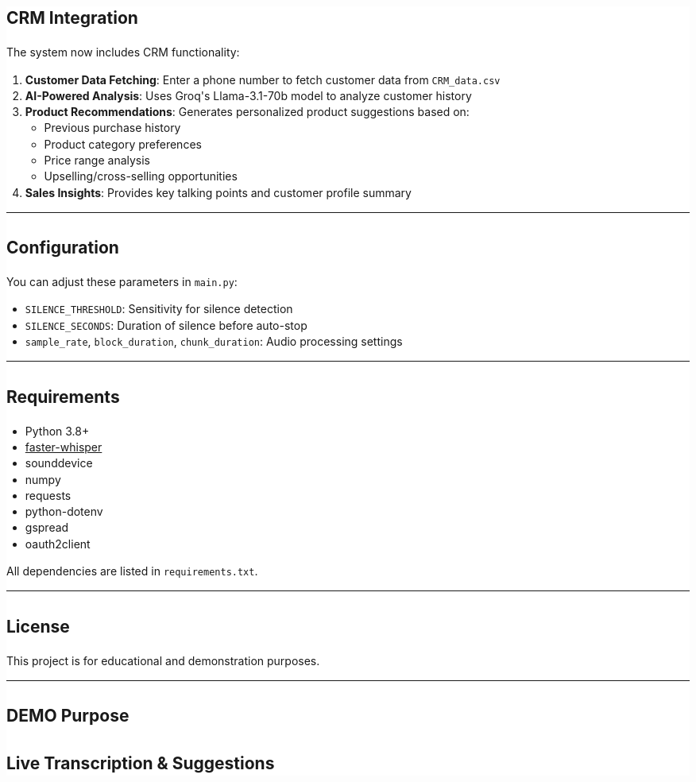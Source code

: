 ## CRM Integration

The system now includes CRM functionality:

1. **Customer Data Fetching**: Enter a phone number to fetch customer data from `CRM_data.csv`
2. **AI-Powered Analysis**: Uses Groq's Llama-3.1-70b model to analyze customer history
3. **Product Recommendations**: Generates personalized product suggestions based on:
   - Previous purchase history
   - Product category preferences
   - Price range analysis
   - Upselling/cross-selling opportunities
4. **Sales Insights**: Provides key talking points and customer profile summary

---

## Configuration

You can adjust these parameters in `main.py`:

- `SILENCE_THRESHOLD`: Sensitivity for silence detection
- `SILENCE_SECONDS`: Duration of silence before auto-stop
- `sample_rate`, `block_duration`, `chunk_duration`: Audio processing settings

---

## Requirements

- Python 3.8+
- [faster-whisper](https://github.com/SYSTRAN/faster-whisper)
- sounddevice
- numpy
- requests
- python-dotenv
- gspread
- oauth2client

All dependencies are listed in `requirements.txt`.

---

## License

This project is for educational and demonstration purposes.

---

## DEMO Purpose
## Live Transcription & Suggestions